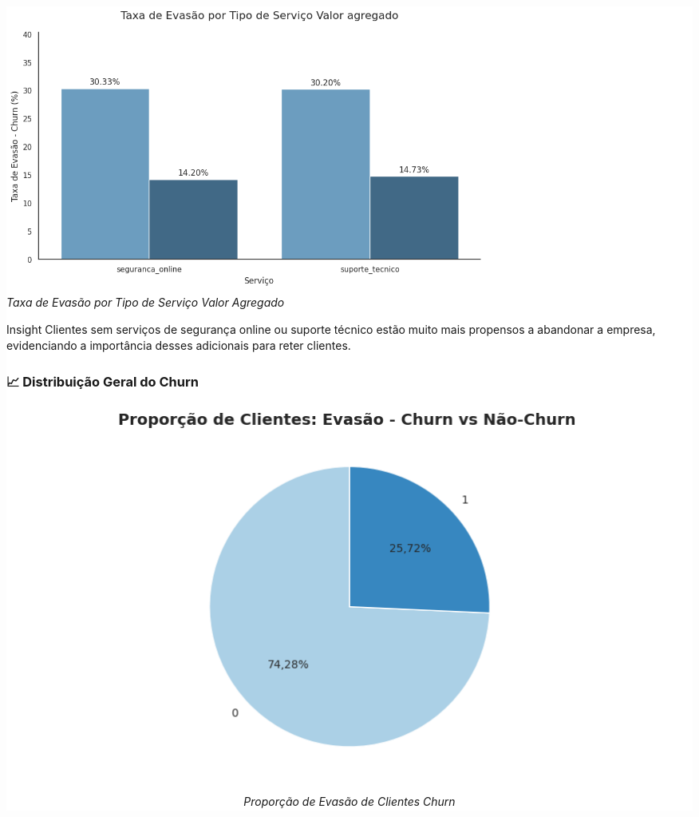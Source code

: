   <img src="graficos/TipoServicoAg.png" width="600" alt="Taxa de Evasão por Tipo de Serviços">
  <br><em>Taxa de Evasão por Tipo de Serviço Valor Agregado</em>
</p>
Insight Clientes sem serviços de segurança online ou suporte técnico estão muito mais propensos a abandonar a empresa, evidenciando a importância desses adicionais para reter clientes.

### 📈 Distribuição Geral do Churn

<p align="center">
  <img src="graficos/clienteevasao.png" width="600" alt="Proporção de Clientes Churn">
  <br><em>Proporção de Evasão de Clientes Churn</em>
</p>
